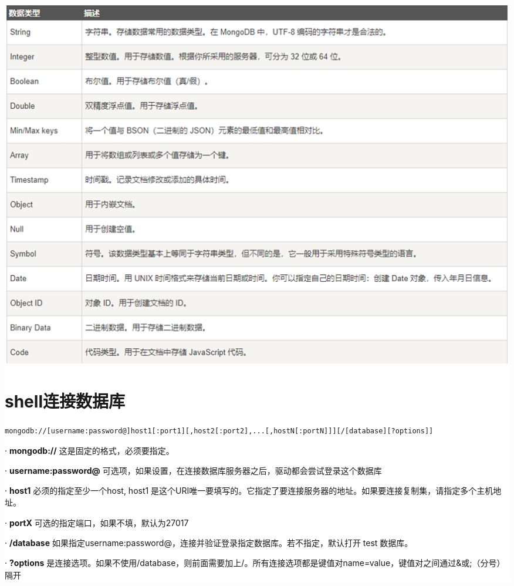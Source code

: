 ![image-20220716192832797](images/image-20220716192832797.png)

# shell连接数据库

```xml
mongodb://[username:password@]host1[:port1][,host2[:port2],...[,hostN[:portN]]][/[database][?options]]
```

·     **mongodb://** 这是固定的格式，必须要指定。

·     **username:password@** 可选项，如果设置，在连接数据库服务器之后，驱动都会尝试登录这个数据库

·     **host1** 必须的指定至少一个host, host1 是这个URI唯一要填写的。它指定了要连接服务器的地址。如果要连接复制集，请指定多个主机地址。

·     **portX** 可选的指定端口，如果不填，默认为27017

·     **/database** 如果指定username:password@，连接并验证登录指定数据库。若不指定，默认打开 test 数据库。

·     **?options** 是连接选项。如果不使用/database，则前面需要加上/。所有连接选项都是键值对name=value，键值对之间通过&或;（分号）隔开



